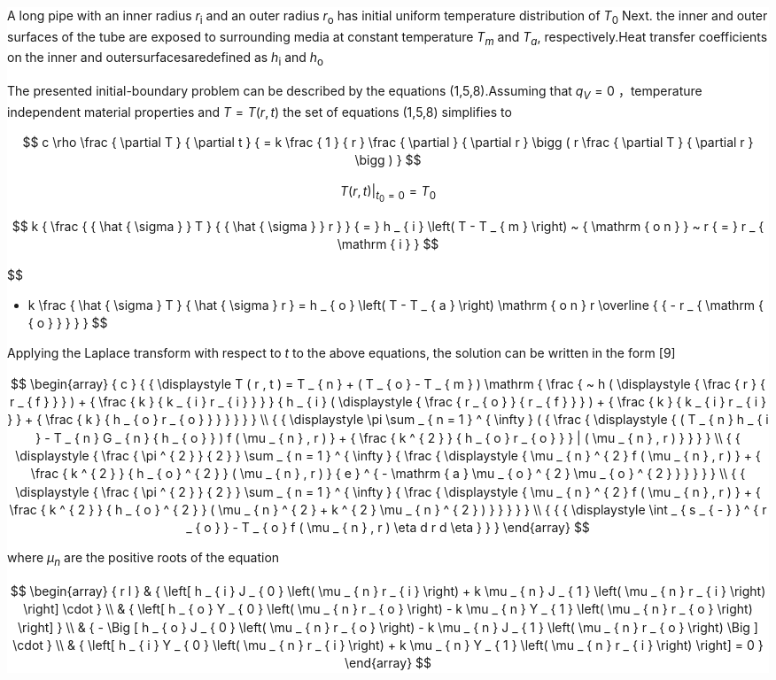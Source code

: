 A long pipe with an inner radius $r _ { \mathrm { i } }$ and an outer radius $r _ { \mathrm { { o } } }$ has initial uniform temperature distribution of $T _ { 0 }$ Next. the inner and outer surfaces of the tube are exposed to surrounding media at constant temperature $T _ { m }$ and $T _ { a } ,$ respectively.Heat transfer coefficients on the inner and outersurfacesaredefined as $h _ { \mathrm { i } }$ and $h _ { \mathrm { o } }$

The presented initial-boundary problem can be described by the equations (1,5,8).Assuming that $q _ { V } { = } 0$ ，temperature independent material properties and $\scriptstyle { T = T ( r , t ) }$ the set of equations (1,5,8) simplifies to

$$
c \rho \frac { \partial T } { \partial t } { = k \frac { 1 } { r } \frac { \partial } { \partial r } \bigg ( r \frac { \partial T } { \partial r } \bigg ) }
$$

$$
T \big ( r , t \big ) \Big | _ { t _ { 0 } = 0 } = T _ { 0 }
$$

$$
k { \frac { { \hat { \sigma } } T } { { \hat { \sigma } } r } } { = } h _ { i } \left( T - T _ { m } \right) ~ { \mathrm { o n } } ~ r { = } r _ { \mathrm { i } }
$$

$$
- k \frac { \hat { \sigma } T } { \hat { \sigma } r } = h _ { o } \left( T - T _ { a } \right) \mathrm { o n } r \overline { { - r _ { \mathrm { { o } } } } }
$$

Applying the Laplace transform with respect to $t$ to the above equations, the solution can be written in the form [9]

$$
\begin{array} { c }  { { \displaystyle T ( r , t ) = T _ { n } + ( T _ { o } - T _ { m } ) \mathrm { \frac { ~ h ( \displaystyle { \frac { r } { r _ { f } } } ) +  { \frac { k } { k _ { i } r _ { i } } } } { h _ { i } ( \displaystyle { \frac { r _ { o } } { r _ { f } } } ) +  { \frac { k } { k _ { i } r _ { i } } } +  { \frac { k } { h _ { o } r _ { o } } }  } } } } \\  { { \displaystyle \pi \sum _ { n = 1 } ^ { \infty } ( { \frac { \displaystyle { ( T _ { n } h _ { i } - T _ { n } G _ { n } { h _ { o } } ) f ( \mu _ { n } , r ) } +  { \frac { k ^ { 2 } } { h _ { o } r _ { o } } } | ( \mu _ { n } , r ) }   } } } \\  { { \displaystyle   { \frac { \pi ^ { 2 } } { 2 } } \sum _ { n = 1 } ^ { \infty } { \frac { \displaystyle { \mu _ { n } ^ { 2 } f ( \mu _ { n } , r ) } +  { \frac { k ^ { 2 } } { h _ { o } ^ { 2 } } ( \mu _ { n } , r ) }  { e } ^ { - \mathrm { a } \mu _ { o } ^ { 2 } \mu _ { o } ^ { 2 } } } } } } \\  { { \displaystyle  { \frac { \pi ^ { 2 } } { 2 } } \sum _ { n = 1 } ^ { \infty } { \frac { \displaystyle { \mu _ { n } ^ { 2 } f ( \mu _ { n } , r ) } +  { \frac { k ^ { 2 } } { h _ { o } ^ { 2 } } ( \mu _ { n } ^ { 2 } + k ^ { 2 } \mu _ { n } ^ { 2 } ) } } } } } \\ { { { \displaystyle \int _ { s _ { - } } ^ { r _ { o } } - T _ { o } f ( \mu _ { n } , r ) \eta d r d \eta } } } \end{array}
$$

where $\textstyle { \mu _ { n } }$ are the positive roots of the equation

$$
\begin{array} { r l } & { \left[ h _ { i } J _ { 0 } \left( \mu _ { n } r _ { i } \right) + k \mu _ { n } J _ { 1 } \left( \mu _ { n } r _ { i } \right) \right] \cdot } \\ & { \left[ h _ { o } Y _ { 0 } \left( \mu _ { n } r _ { o } \right) - k \mu _ { n } Y _ { 1 } \left( \mu _ { n } r _ { o } \right) \right] } \\ & { - \Big [ h _ { o } J _ { 0 } \left( \mu _ { n } r _ { o } \right) - k \mu _ { n } J _ { 1 } \left( \mu _ { n } r _ { o } \right) \Big ] \cdot } \\ & { \left[ h _ { i } Y _ { 0 } \left( \mu _ { n } r _ { i } \right) + k \mu _ { n } Y _ { 1 } \left( \mu _ { n } r _ { i } \right) \right] = 0 } \end{array}
$$

